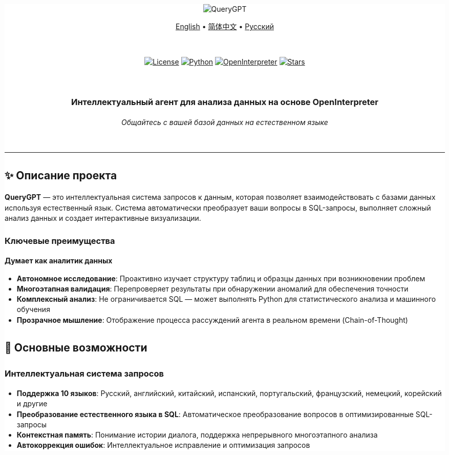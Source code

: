 <div align="center">
  
  <img src="../../images/logo.png" width="400" alt="QueryGPT">
  
  <br/>
  
  <p>
    <a href="README.md">English</a> •
    <a href="docs/README_CN.md">简体中文</a> •
    <a href="#">Русский</a>
  </p>
  
  <br/>
  
  [![License](https://img.shields.io/badge/License-MIT-yellow.svg?style=for-the-badge)](LICENSE)
  [![Python](https://img.shields.io/badge/Python-3.10+-blue.svg?style=for-the-badge&logo=python&logoColor=white)](https://www.python.org/)
  [![OpenInterpreter](https://img.shields.io/badge/OpenInterpreter-0.4.3-green.svg?style=for-the-badge)](https://github.com/OpenInterpreter/open-interpreter)
  [![Stars](https://img.shields.io/github/stars/MKY508/QueryGPT?style=for-the-badge&color=yellow)](https://github.com/MKY508/QueryGPT/stargazers)
  
  <br/>
  
  <h3>Интеллектуальный агент для анализа данных на основе OpenInterpreter</h3>
  <p><i>Общайтесь с вашей базой данных на естественном языке</i></p>
  
</div>

<br/>

---

## ✨ Описание проекта

**QueryGPT** — это интеллектуальная система запросов к данным, которая позволяет взаимодействовать с базами данных используя естественный язык. Система автоматически преобразует ваши вопросы в SQL-запросы, выполняет сложный анализ данных и создает интерактивные визуализации.

### Ключевые преимущества

**Думает как аналитик данных**
- **Автономное исследование**: Проактивно изучает структуру таблиц и образцы данных при возникновении проблем
- **Многоэтапная валидация**: Перепроверяет результаты при обнаружении аномалий для обеспечения точности
- **Комплексный анализ**: Не ограничивается SQL — может выполнять Python для статистического анализа и машинного обучения
- **Прозрачное мышление**: Отображение процесса рассуждений агента в реальном времени (Chain-of-Thought)

## 🌟 Основные возможности

### Интеллектуальная система запросов
- **Поддержка 10 языков**: Русский, английский, китайский, испанский, португальский, французский, немецкий, корейский и другие
- **Преобразование естественного языка в SQL**: Автоматическое преобразование вопросов в оптимизированные SQL-запросы
- **Контекстная память**: Понимание истории диалога, поддержка непрерывного многоэтапного анализа
- **Автокоррекция ошибок**: Интеллектуальное исправление и оптимизация запросов
